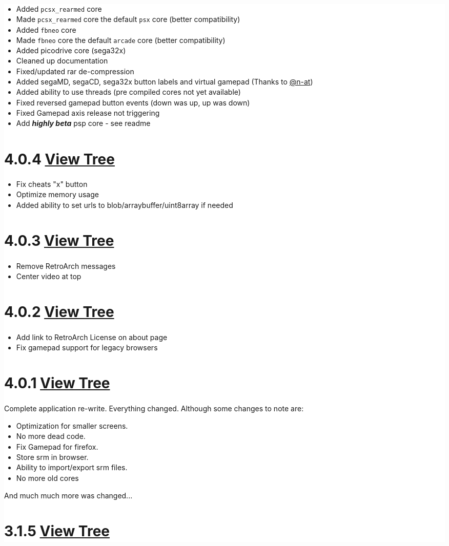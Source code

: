 - Added `pcsx_rearmed` core
- Made `pcsx_rearmed` core the default `psx` core (better compatibility)
- Added `fbneo` core
- Made `fbneo` core the default `arcade` core (better compatibility)
- Added picodrive core (sega32x)
- Cleaned up documentation
- Fixed/updated rar de-compression
- Added segaMD, segaCD, sega32x button labels and virtual gamepad (Thanks to [@n-at](https://github.com/n-at))
- Added ability to use threads (pre compiled cores not yet available)
- Fixed reversed gamepad button events (down was up, up was down)
- Fixed Gamepad axis release not triggering
- Add ***highly beta*** psp core - see readme

# 4.0.4 [View Tree](https://github.com/EmulatorJS/EmulatorJS/tree/41491a738cf92ef9cee7d53f323aa2ab9732c053)

- Fix cheats "x" button
- Optimize memory usage
- Added ability to set urls to blob/arraybuffer/uint8array if needed

# 4.0.3 [View Tree](https://github.com/EmulatorJS/EmulatorJS/tree/5219ab51227bc0fb60cbc7b60e476b0145c932c9)

- Remove RetroArch messages
- Center video at top

# 4.0.2 [View Tree](https://github.com/EmulatorJS/EmulatorJS/tree/06fe386e780bb55ef6baa4fbc6addd486bee747a)

- Add link to RetroArch License on about page
- Fix gamepad support for legacy browsers

# 4.0.1 [View Tree](https://github.com/EmulatorJS/EmulatorJS/tree/efbb9dd462ee0e4f2120a6947af312e02fcf657c)

Complete application re-write. Everything changed. Although some changes to note are:

- Optimization for smaller screens.
- No more dead code.
- Fix Gamepad for firefox.
- Store srm in browser.
- Ability to import/export srm files.
- No more old cores

And much much more was changed...

# 3.1.5 [View Tree](https://github.com/EmulatorJS/EmulatorJS/tree/f7fa5d41487a424233b40e903020455606d68fee)
